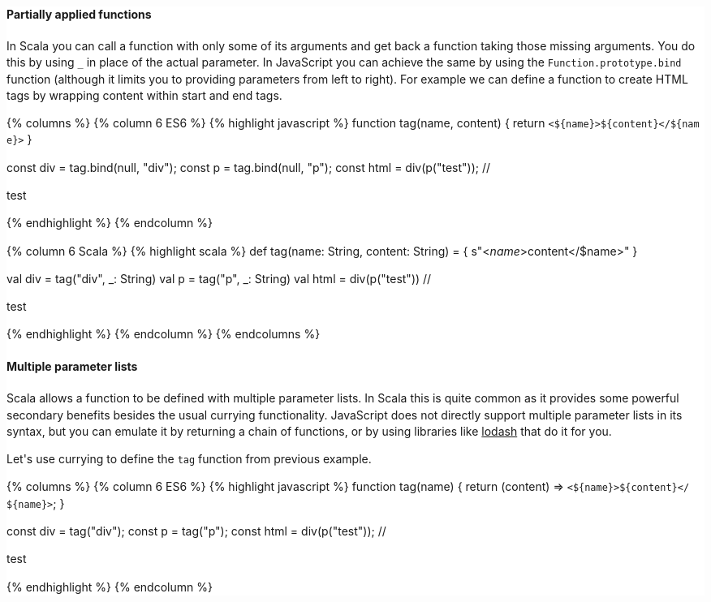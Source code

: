 
#### Partially applied functions

In Scala you can call a function with only some of its arguments and get back a function taking those missing arguments.
You do this by using `_` in place of the actual parameter. In JavaScript you can achieve the same by using the
`Function.prototype.bind` function (although it limits you to providing parameters from left to right). For example we
can define a function to create HTML tags by wrapping content within start and end tags.

{% columns %}
{% column 6 ES6 %}
{% highlight javascript %}
function tag(name, content) {
  return `<${name}>${content}</${name}>` 
}

const div = tag.bind(null, "div");
const p = tag.bind(null, "p");
const html = div(p("test")); // <div><p>test</p></div>
{% endhighlight %}
{% endcolumn %}

{% column 6 Scala %}
{% highlight scala %}
def tag(name: String, content: String) = {
  s"<$name>$content</$name>"
}

val div = tag("div", _: String)
val p = tag("p", _: String)
val html = div(p("test")) // <div><p>test</p></div>
{% endhighlight %}
{% endcolumn %}
{% endcolumns %}

#### Multiple parameter lists

Scala allows a function to be defined with multiple parameter lists. In Scala this is quite common as it provides some
powerful secondary benefits besides the usual currying functionality. JavaScript does not directly support multiple
parameter lists in its syntax, but you can emulate it by returning a chain of functions, or by using libraries like
[lodash](https://lodash.com/docs#curry) that do it for you.

Let's use currying to define the `tag` function from previous example.

{% columns %}
{% column 6 ES6 %}
{% highlight javascript %}
function tag(name) {
  return (content) => `<${name}>${content}</${name}>`; 
}

const div = tag("div");
const p = tag("p");
const html = div(p("test")); // <div><p>test</p></div>
{% endhighlight %}
{% endcolumn %}

